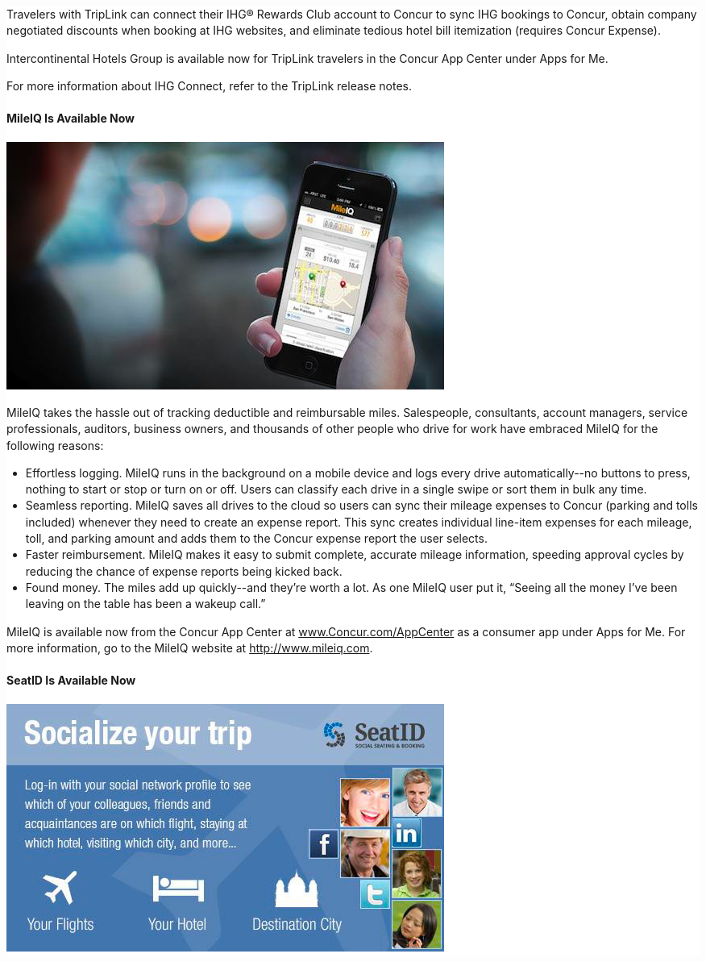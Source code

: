 Travelers with TripLink can connect their IHG® Rewards Club account to Concur to sync IHG bookings to Concur, obtain company negotiated discounts when booking at IHG websites, and eliminate tedious hotel bill itemization (requires Concur Expense).

Intercontinental Hotels Group is available now for TripLink travelers in the Concur App Center under Apps for Me.

For more information about IHG Connect, refer to the TripLink release notes.

#### MileIQ Is Available Now

![MileIQ](./sap-concur-app-center-release-notes-2014-mileiq.jpg)

MileIQ takes the hassle out of tracking deductible and reimbursable miles. Salespeople, consultants, account managers, service professionals, auditors, business owners, and thousands of other people who drive for work have embraced MileIQ for the following reasons:

* Effortless logging. MileIQ runs in the background on a mobile device and logs every drive automatically--no buttons to press, nothing to start or stop or turn on or off. Users can classify each drive in a single swipe or sort them in bulk any time.
* Seamless reporting. MileIQ saves all drives to the cloud so users can sync their mileage expenses to Concur (parking and tolls included) whenever they need to create an expense report. This sync creates individual line-item expenses for each mileage, toll, and parking amount and adds them to the Concur expense report the user selects.
* Faster reimbursement. MileIQ makes it easy to submit complete, accurate mileage information, speeding approval cycles by reducing the chance of expense reports being kicked back.
* Found money. The miles add up quickly--and they’re worth a lot. As one MileIQ user put it, “Seeing all the money I’ve been leaving on the table has been a wakeup call.”

MileIQ is available now from the Concur App Center at www.Concur.com/AppCenter as a consumer app under Apps for Me. For more information, go to the MileIQ website at http://www.mileiq.com.

#### SeatID Is Available Now

![SeatID](./sap-concur-app-center-release-notes-2014-seatid.jpg)